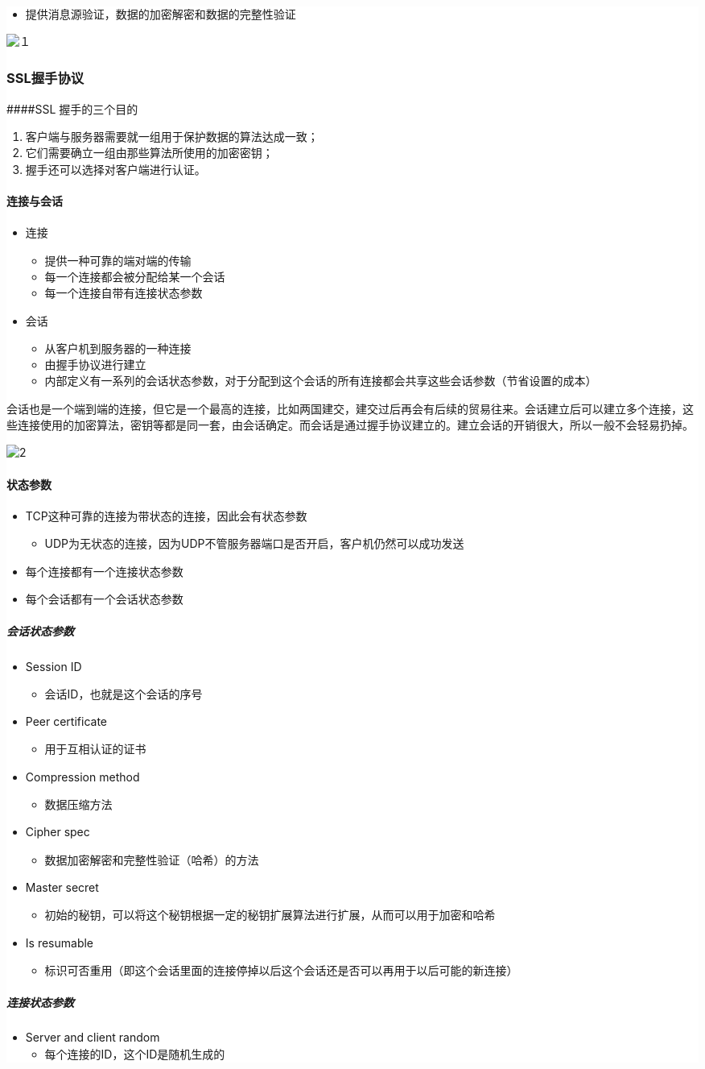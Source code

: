 - 提供消息源验证，数据的加密解密和数据的完整性验证

![１](https://raw.githubusercontent.com/familyld/Network_Security/master/graph/SSL_record_protocol.png)

### SSL握手协议

####SSL 握手的三个目的
1. 客户端与服务器需要就一组用于保护数据的算法达成一致；
2. 它们需要确立一组由那些算法所使用的加密密钥；
3. 握手还可以选择对客户端进行认证。

#### 连接与会话
- 连接
    - 提供一种可靠的端对端的传输
    - 每一个连接都会被分配给某一个会话
    - 每一个连接自带有连接状态参数

- 会话
    - 从客户机到服务器的一种连接
    - 由握手协议进行建立
    - 内部定义有一系列的会话状态参数，对于分配到这个会话的所有连接都会共享这些会话参数（节省设置的成本）

会话也是一个端到端的连接，但它是一个最高的连接，比如两国建交，建交过后再会有后续的贸易往来。会话建立后可以建立多个连接，这些连接使用的加密算法，密钥等都是同一套，由会话确定。而会话是通过握手协议建立的。建立会话的开销很大，所以一般不会轻易扔掉。

![2](https://raw.githubusercontent.com/familyld/Network_Security/master/graph/SSL_handshake_protocol1.png)

#### 状态参数
- TCP这种可靠的连接为带状态的连接，因此会有状态参数
    - UDP为无状态的连接，因为UDP不管服务器端口是否开启，客户机仍然可以成功发送

- 每个连接都有一个连接状态参数

- 每个会话都有一个会话状态参数

##### 会话状态参数
- Session ID
    - 会话ID，也就是这个会话的序号

- Peer certificate
    - 用于互相认证的证书

- Compression method
    - 数据压缩方法

- Cipher spec
    - 数据加密解密和完整性验证（哈希）的方法

- Master secret
    - 初始的秘钥，可以将这个秘钥根据一定的秘钥扩展算法进行扩展，从而可以用于加密和哈希

- Is resumable
    - 标识可否重用（即这个会话里面的连接停掉以后这个会话还是否可以再用于以后可能的新连接）

##### 连接状态参数
- Server and client random
    - 每个连接的ID，这个ID是随机生成的

